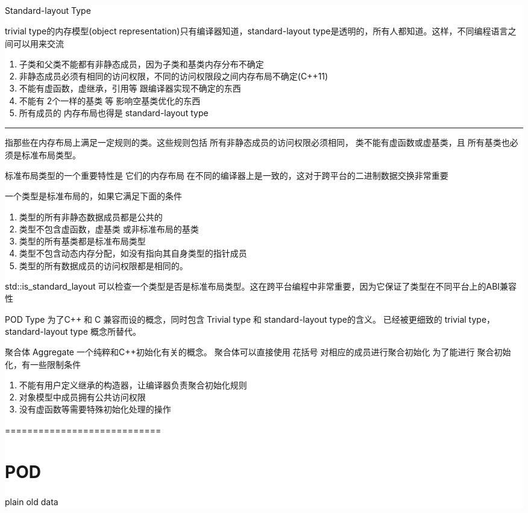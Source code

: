 

Standard-layout Type

trivial type的内存模型(object representation)只有编译器知道，standard-layout type是透明的，所有人都知道。这样，不同编程语言之间可以用来交流
    
1. 子类和父类不能都有非静态成员，因为子类和基类内存分布不确定
2. 非静态成员必须有相同的访问权限，不同的访问权限段之间内存布局不确定(C++11)
3. 不能有虚函数，虚继承，引用等 跟编译器实现不确定的东西
4. 不能有 2个一样的基类 等 影响空基类优化的东西
5. 所有成员的 内存布局也得是 standard-layout type


---

指那些在内存布局上满足一定规则的类。这些规则包括 
所有非静态成员的访问权限必须相同，
类不能有虚函数或虚基类，且
所有基类也必须是标准布局类型。

标准布局类型的一个重要特性是 它们的内存布局 在不同的编译器上是一致的，这对于跨平台的二进制数据交换非常重要

一个类型是标准布局的，如果它满足下面的条件
1. 类型的所有非静态数据成员都是公共的
2. 类型不包含虚函数，虚基类 或非标准布局的基类
3. 类型的所有基类都是标准布局类型
4. 类型不包含动态内存分配，如没有指向其自身类型的指针成员
5. 类型的所有数据成员的访问权限都是相同的。

std::is_standard_layout 可以检查一个类型是否是标准布局类型。这在跨平台编程中非常重要，因为它保证了类型在不同平台上的ABI兼容性








POD Type
为了C++ 和 C 兼容而设的概念，同时包含 Trivial type 和 standard-layout type的含义。
已经被更细致的 trivial type，standard-layout type 概念所替代。


聚合体
Aggregate
一个纯粹和C++初始化有关的概念。 聚合体可以直接使用 花括号 对相应的成员进行聚合初始化
为了能进行 聚合初始化，有一些限制条件
1. 不能有用户定义继承的构造器，让编译器负责聚合初始化规则
2. 对象模型中成员拥有公共访问权限
3. 没有虚函数等需要特殊初始化处理的操作







============================

# POD
plain old data
